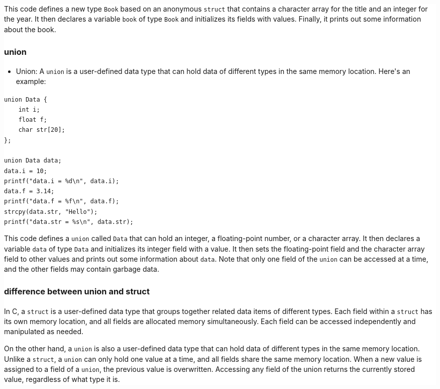 This code defines a new type `Book` based on an anonymous `struct` that contains a character array for the 
title and an integer for the year. It then declares a variable `book` of type `Book` and initializes its 
fields with values. Finally, it prints out some information about the book.

### union

* Union: A `union` is a user-defined data type that can hold data of different types in the same memory 
location. Here's an example:

```
union Data {
    int i;
    float f;
    char str[20];
};

union Data data;
data.i = 10;
printf("data.i = %d\n", data.i);
data.f = 3.14;
printf("data.f = %f\n", data.f);
strcpy(data.str, "Hello");
printf("data.str = %s\n", data.str);
```

This code defines a `union` called `Data` that can hold an integer, a floating-point number, or a character 
array. It then declares a variable `data` of type `Data` and initializes its integer field with a value. It 
then sets the floating-point field and the character array field to other values and prints out some 
information about `data`. Note that only one field of the `union` can be accessed at a time, and the other
fields may contain garbage data.

### difference between union and struct

In C, a `struct` is a user-defined data type that groups together related data items of different types. 
Each field within a `struct` has its own memory location, and all fields are allocated memory simultaneously.
Each field can be accessed independently and manipulated as needed.

On the other hand, a `union` is also a user-defined data type that can hold data of different types 
in the same memory location. Unlike a `struct`, a `union` can only hold one value at a time, and all fields 
share the same memory location. When a new value is assigned to a field of a `union`, the previous value 
is overwritten. Accessing any field of the union returns the currently stored value, regardless of what type
it is.

